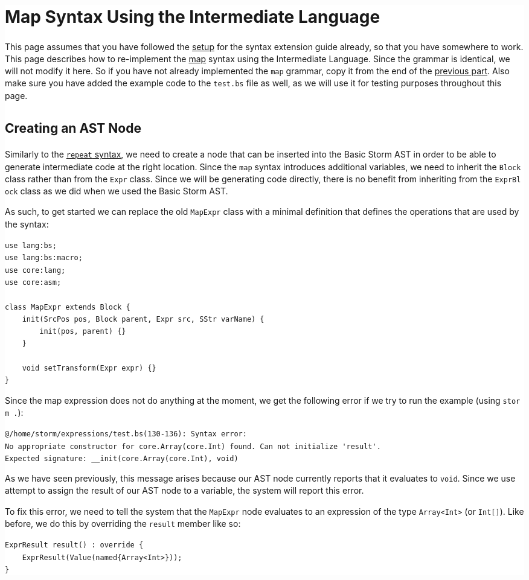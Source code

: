 Map Syntax Using the Intermediate Language
==========================================

This page assumes that you have followed the [setup](md:..) for the syntax extension guide already,
so that you have somewhere to work. This page describes how to re-implement the
[map](md:Map_Using_AST) syntax using the Intermediate Language. Since the grammar is identical, we
will not modify it here. So if you have not already implemented the `map` grammar, copy it from the
end of the [previous part](md:Map_Using_AST). Also make sure you have added the example code to the
`test.bs` file as well, as we will use it for testing purposes throughout this page.

Creating an AST Node
--------------------

Similarly to the [`repeat` syntax](md:Repeat_Using_IR), we need to create a node that can be
inserted into the Basic Storm AST in order to be able to generate intermediate code at the right
location. Since the `map` syntax introduces additional variables, we need to inherit the `Block`
class rather than from the `Expr` class. Since we will be generating code directly, there is no
benefit from inheriting from the `ExprBlock` class as we did when we used the Basic Storm AST.

As such, to get started we can replace the old `MapExpr` class with a minimal definition that
defines the operations that are used by the syntax:

```bs
use lang:bs;
use lang:bs:macro;
use core:lang;
use core:asm;

class MapExpr extends Block {
    init(SrcPos pos, Block parent, Expr src, SStr varName) {
        init(pos, parent) {}
    }

    void setTransform(Expr expr) {}
}
```

Since the map expression does not do anything at the moment, we get the following error if we try to
run the example (using `storm .`):

```
@/home/storm/expressions/test.bs(130-136): Syntax error:
No appropriate constructor for core.Array(core.Int) found. Can not initialize 'result'.
Expected signature: __init(core.Array(core.Int), void)
```

As we have seen previously, this message arises because our AST node currently reports that it
evaluates to `void`. Since we use attempt to assign the result of our AST node to a variable, the
system will report this error.

To fix this error, we need to tell the system that the `MapExpr` node evaluates to an expression of
the type `Array<Int>` (or `Int[]`). Like before, we do this by overriding the `result` member like
so:

```bsclass:use=lang.bs.macro
ExprResult result() : override {
    ExprResult(Value(named{Array<Int>}));
}
```
